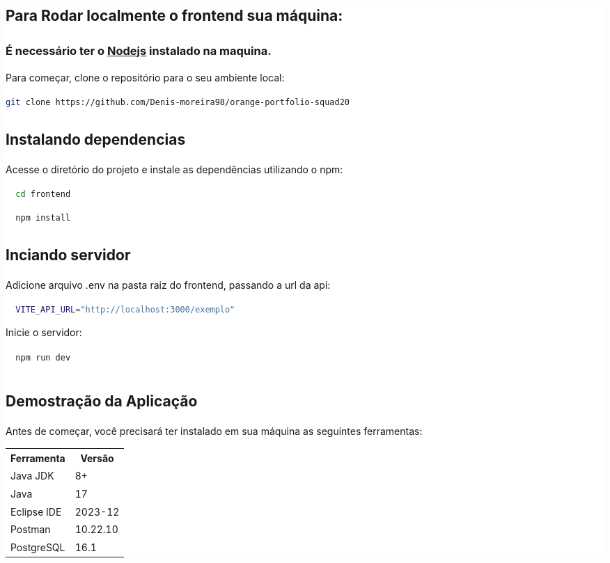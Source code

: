 ## Para Rodar localmente o frontend sua máquina:

### É necessário ter o [Nodejs](https://nodejs.org/en/download) instalado na maquina.

Para começar, clone o repositório para o seu ambiente local:

```bash
git clone https://github.com/Denis-moreira98/orange-portfolio-squad20
```

## Instalando dependencias

Acesse o diretório do projeto e instale as dependências utilizando o npm:

```bash
  cd frontend
```

```bash
  npm install
```

## Inciando servidor

Adicione arquivo .env na pasta raiz do frontend, passando a url da api:

```bash
  VITE_API_URL="http://localhost:3000/exemplo"
```

Inicie o servidor:

```bash
  npm run dev
```

#

## Demostração da Aplicação

Antes de começar, você precisará ter instalado em sua máquina as seguintes ferramentas:

<table>
<tr>
	<th>Ferramenta</th>
	<th>Versão</th>
</tr>
<tr>
	<td>Java JDK</td>
	<td>8+</td>
</tr>
<tr>
	<td>Java</td>
	<td>17</td>
</tr>
<tr>
	<td>Eclipse IDE</td>
	<td>2023-12</td>
</tr>
<tr>
	<td>Postman</td>
	<td>10.22.10</td>
</tr>
<tr>
	<td>PostgreSQL</td>
	<td>16.1</td>
</tr>